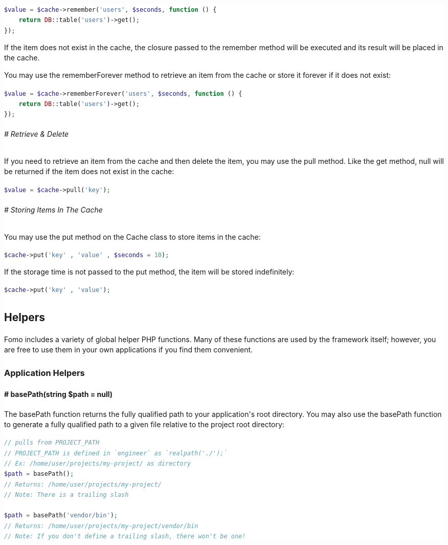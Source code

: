 ```php
$value = $cache->remember('users', $seconds, function () {
	return DB::table('users')->get();
});
```

If the item does not exist in the cache, the closure passed to the remember method will be executed and its result will be placed in the cache.

  

You may use the rememberForever method to retrieve an item from the cache or store it forever if it does not exist:

```php
$value = $cache->rememberForever('users', $seconds, function () {
	return DB::table('users')->get();
});
```

###### # Retrieve & Delete

If you need to retrieve an item from the cache and then delete the item, you may use the pull method. Like the get method, null will be returned if the item does not exist in the cache:

```php
$value = $cache->pull('key');
```

###### # Storing Items In The Cache

You may use the put method on the Cache class to store items in the cache:

```php
$cache->put('key' , 'value' , $seconds = 10);
```

If the storage time is not passed to the put method, the item will be stored indefinitely:

```php
$cache->put('key' , 'value');
```

## Helpers

Fomo includes a variety of global helper PHP functions. Many of these functions are used by the framework itself; however, you are free to use them in your own applications if you find them convenient.

### Application Helpers

#### # basePath(string $path = null)

The basePath function returns the fully qualified path to your application's root directory. You may also use the basePath function to generate a fully qualified path to a given file relative to the project root directory:

```php
// pulls from PROJECT_PATH
// PROJECT_PATH is defined in `engineer` as `realpath('./');`
// Ex: /home/user/projects/my-project/ as directory
$path = basePath();
// Returns: /home/user/projects/my-project/
// Note: There is a trailing slash

$path = basePath('vendor/bin');
// Returns: /home/user/projects/my-project/vendor/bin
// Note: If you don't define a trailing slash, there won't be one!
```
